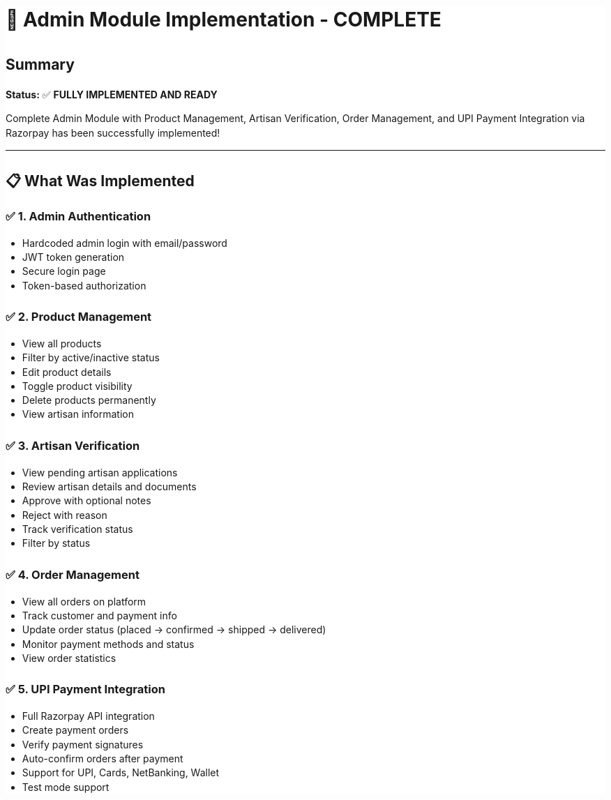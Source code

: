 # 🎉 Admin Module Implementation - COMPLETE

## Summary

**Status:** ✅ **FULLY IMPLEMENTED AND READY**

Complete Admin Module with Product Management, Artisan Verification, Order Management, and UPI Payment Integration via Razorpay has been successfully implemented!

---

## 📋 What Was Implemented

### ✅ 1. Admin Authentication
- Hardcoded admin login with email/password
- JWT token generation
- Secure login page
- Token-based authorization

### ✅ 2. Product Management
- View all products
- Filter by active/inactive status
- Edit product details
- Toggle product visibility
- Delete products permanently
- View artisan information

### ✅ 3. Artisan Verification
- View pending artisan applications
- Review artisan details and documents
- Approve with optional notes
- Reject with reason
- Track verification status
- Filter by status

### ✅ 4. Order Management
- View all orders on platform
- Track customer and payment info
- Update order status (placed → confirmed → shipped → delivered)
- Monitor payment methods and status
- View order statistics

### ✅ 5. UPI Payment Integration
- Full Razorpay API integration
- Create payment orders
- Verify payment signatures
- Auto-confirm orders after payment
- Support for UPI, Cards, NetBanking, Wallet
- Test mode support
